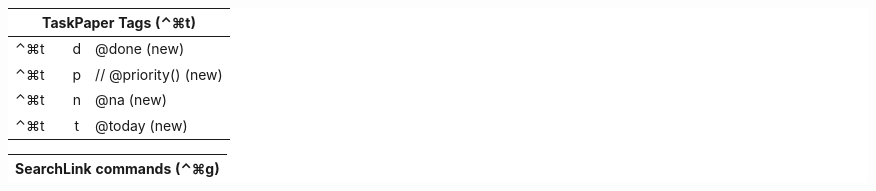 <table>
<colgroup>
<col style="text-align:center;"/>
<col style="text-align:center;"/>
<col style="text-align:center;"/>
<col style="text-align:left;"/>
</colgroup>

<thead>
<tr>
	<th style="text-align:center;" colspan="4">TaskPaper Tags (⌃⌘t)</th>
</tr>
</thead>

<tbody>
<tr>
	<td style="text-align:center;">⌃⌘t </td>
	<td style="text-align:center;"> </td>
	<td style="text-align:center;">d </td>
	<td style="text-align:left;">@done (new) </td>
</tr>
<tr>
	<td style="text-align:center;">⌃⌘t </td>
	<td style="text-align:center;"> </td>
	<td style="text-align:center;">p </td>
	<td style="text-align:left;">// @priority() (new) </td>
</tr>
<tr>
	<td style="text-align:center;">⌃⌘t </td>
	<td style="text-align:center;"> </td>
	<td style="text-align:center;">n </td>
	<td style="text-align:left;">@na (new) </td>
</tr>
<tr>
	<td style="text-align:center;">⌃⌘t </td>
	<td style="text-align:center;"> </td>
	<td style="text-align:center;">t </td>
	<td style="text-align:left;">@today (new) </td>
</tr>
</tbody>
</table>

<table>
<colgroup>
<col style="text-align:center;"/>
<col style="text-align:center;"/>
<col style="text-align:center;"/>
<col style="text-align:left;"/>
</colgroup>

<thead>
<tr>
	<th style="text-align:center;" colspan="4">SearchLink commands (⌃⌘g)</th>
</tr>
</thead>
